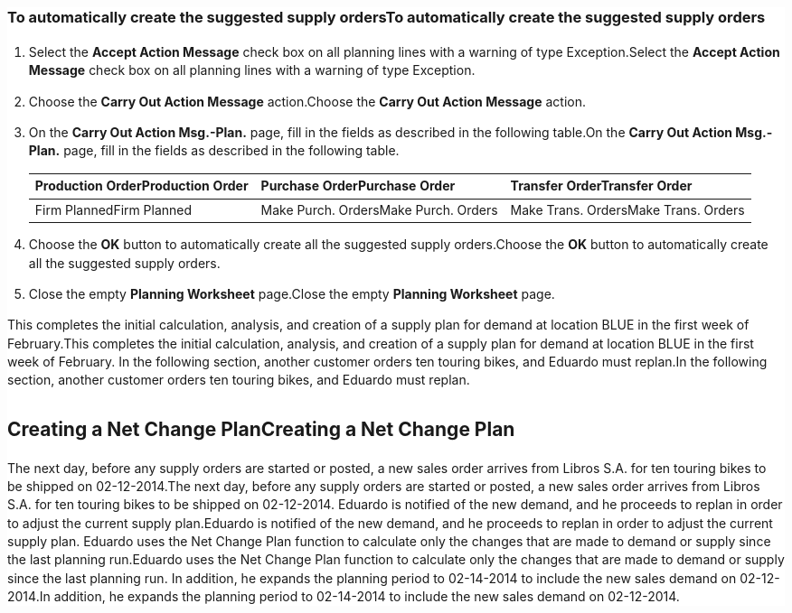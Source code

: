 ### <a name="to-automatically-create-the-suggested-supply-orders"></a><span data-ttu-id="5b1e8-273">To automatically create the suggested supply orders</span><span class="sxs-lookup"><span data-stu-id="5b1e8-273">To automatically create the suggested supply orders</span></span>  

1.  <span data-ttu-id="5b1e8-274">Select the **Accept Action Message** check box on all planning lines with a warning of type Exception.</span><span class="sxs-lookup"><span data-stu-id="5b1e8-274">Select the **Accept Action Message** check box on all planning lines with a warning of type Exception.</span></span>  
2.  <span data-ttu-id="5b1e8-275">Choose the **Carry Out Action Message** action.</span><span class="sxs-lookup"><span data-stu-id="5b1e8-275">Choose the **Carry Out Action Message** action.</span></span>  
3.  <span data-ttu-id="5b1e8-276">On the **Carry Out Action Msg.-Plan.** page, fill in the fields as described in the following table.</span><span class="sxs-lookup"><span data-stu-id="5b1e8-276">On the **Carry Out Action Msg.-Plan.** page, fill in the fields as described in the following table.</span></span>  

    |<span data-ttu-id="5b1e8-277">Production Order</span><span class="sxs-lookup"><span data-stu-id="5b1e8-277">Production Order</span></span>|<span data-ttu-id="5b1e8-278">Purchase Order</span><span class="sxs-lookup"><span data-stu-id="5b1e8-278">Purchase Order</span></span>|<span data-ttu-id="5b1e8-279">Transfer Order</span><span class="sxs-lookup"><span data-stu-id="5b1e8-279">Transfer Order</span></span>|  
    |----------------------|--------------------|--------------------|  
    |<span data-ttu-id="5b1e8-280">Firm Planned</span><span class="sxs-lookup"><span data-stu-id="5b1e8-280">Firm Planned</span></span>|<span data-ttu-id="5b1e8-281">Make Purch. Orders</span><span class="sxs-lookup"><span data-stu-id="5b1e8-281">Make Purch. Orders</span></span>|<span data-ttu-id="5b1e8-282">Make Trans. Orders</span><span class="sxs-lookup"><span data-stu-id="5b1e8-282">Make Trans. Orders</span></span>|  

4.  <span data-ttu-id="5b1e8-283">Choose the **OK** button to automatically create all the suggested supply orders.</span><span class="sxs-lookup"><span data-stu-id="5b1e8-283">Choose the **OK** button to automatically create all the suggested supply orders.</span></span>  
5.  <span data-ttu-id="5b1e8-284">Close the empty **Planning Worksheet** page.</span><span class="sxs-lookup"><span data-stu-id="5b1e8-284">Close the empty **Planning Worksheet** page.</span></span>  

 <span data-ttu-id="5b1e8-285">This completes the initial calculation, analysis, and creation of a supply plan for demand at location BLUE in the first week of February.</span><span class="sxs-lookup"><span data-stu-id="5b1e8-285">This completes the initial calculation, analysis, and creation of a supply plan for demand at location BLUE in the first week of February.</span></span> <span data-ttu-id="5b1e8-286">In the following section, another customer orders ten touring bikes, and Eduardo must replan.</span><span class="sxs-lookup"><span data-stu-id="5b1e8-286">In the following section, another customer orders ten touring bikes, and Eduardo must replan.</span></span>  

## <a name="creating-a-net-change-plan"></a><span data-ttu-id="5b1e8-287">Creating a Net Change Plan</span><span class="sxs-lookup"><span data-stu-id="5b1e8-287">Creating a Net Change Plan</span></span>  
 <span data-ttu-id="5b1e8-288">The next day, before any supply orders are started or posted, a new sales order arrives from Libros S.A. for ten touring bikes to be shipped on 02-12-2014.</span><span class="sxs-lookup"><span data-stu-id="5b1e8-288">The next day, before any supply orders are started or posted, a new sales order arrives from Libros S.A. for ten touring bikes to be shipped on 02-12-2014.</span></span> <span data-ttu-id="5b1e8-289">Eduardo is notified of the new demand, and he proceeds to replan in order to adjust the current supply plan.</span><span class="sxs-lookup"><span data-stu-id="5b1e8-289">Eduardo is notified of the new demand, and he proceeds to replan in order to adjust the current supply plan.</span></span> <span data-ttu-id="5b1e8-290">Eduardo uses the Net Change Plan function to calculate only the changes that are made to demand or supply since the last planning run.</span><span class="sxs-lookup"><span data-stu-id="5b1e8-290">Eduardo uses the Net Change Plan function to calculate only the changes that are made to demand or supply since the last planning run.</span></span> <span data-ttu-id="5b1e8-291">In addition, he expands the planning period to 02-14-2014 to include the new sales demand on 02-12-2014.</span><span class="sxs-lookup"><span data-stu-id="5b1e8-291">In addition, he expands the planning period to 02-14-2014 to include the new sales demand on 02-12-2014.</span></span>  
